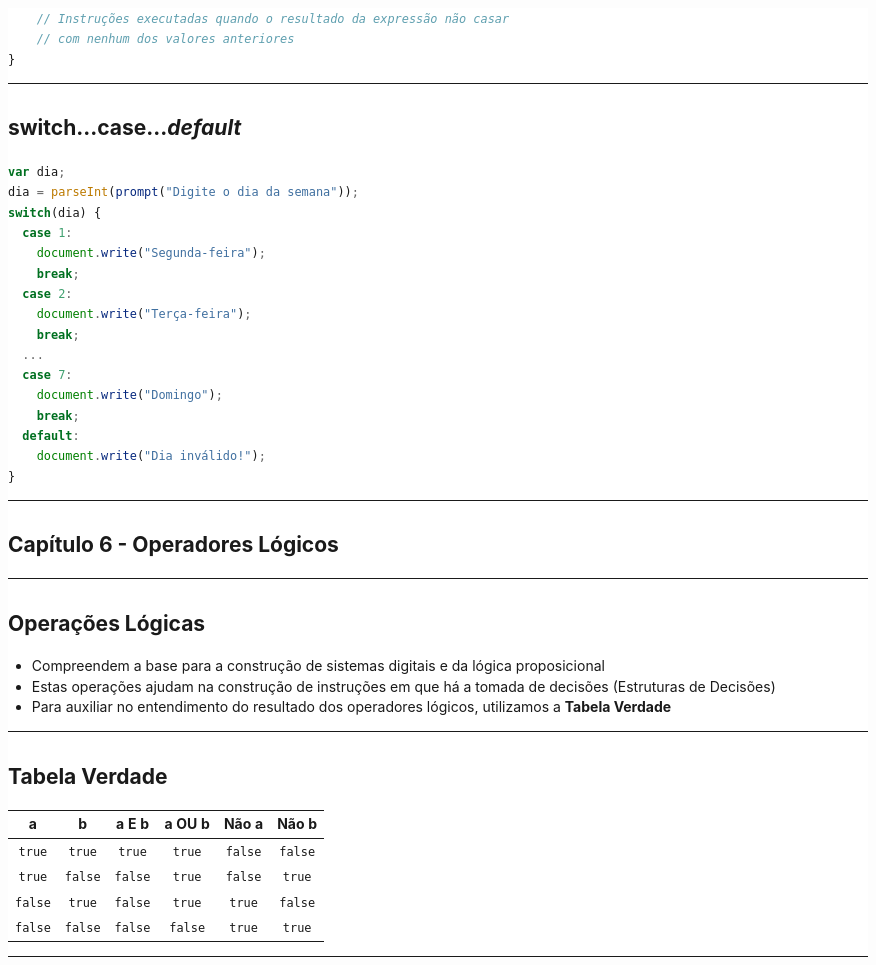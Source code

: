 ```javascript
    // Instruções executadas quando o resultado da expressão não casar
    // com nenhum dos valores anteriores
}
```

---

## switch...case...*default*

```javascript
var dia;
dia = parseInt(prompt("Digite o dia da semana"));
switch(dia) {
  case 1:
    document.write("Segunda-feira");
    break;
  case 2:
    document.write("Terça-feira");
    break;
  ...
  case 7:
    document.write("Domingo");
    break;
  default:
    document.write("Dia inválido!");
}
```

---

## Capítulo 6 - Operadores Lógicos

---

## Operações Lógicas

- Compreendem a base para a construção de sistemas digitais e da lógica proposicional
- Estas operações ajudam na construção de instruções em que há a tomada de decisões (Estruturas de Decisões)
- Para auxiliar no entendimento do resultado dos operadores lógicos, utilizamos a **Tabela Verdade**

---

## Tabela Verdade

|    a    |     b    |  a E b  |   a OU b  |  Não a  |  Não b  |
|:-------:|:--------:|:-------:|:---------:|:-------:|:-------:|
| `true`  |  `true`  | `true`  | `true`    | `false` | `false` |
| `true`  |  `false` | `false` | `true`    | `false` | `true`  |
| `false` |  `true`  | `false` | `true`    | `true`  | `false` |
| `false` |  `false` | `false` | `false`   | `true`  | `true`  |

---